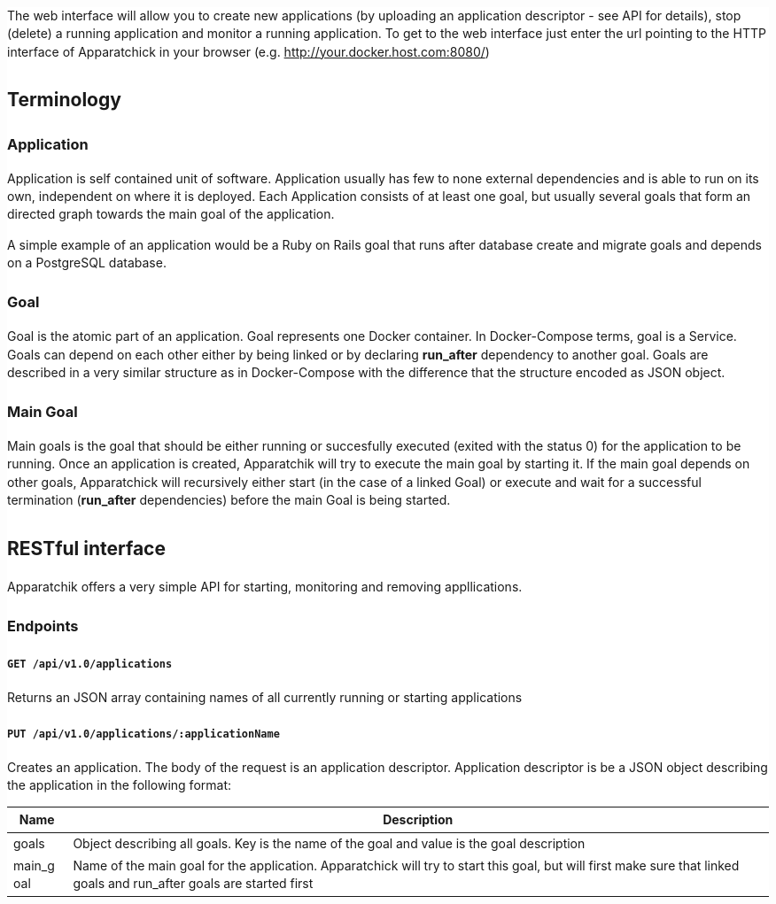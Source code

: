 The web interface will allow you to create new applications (by uploading an application descriptor - see API for details), stop (delete) a running application and monitor a running application. To get to the web interface just enter the url pointing to the HTTP interface of Apparatchick in your browser (e.g. http://your.docker.host.com:8080/)

## Terminology

### Application
Application is self contained unit of software. Application usually has few to none external dependencies and is able to run on its own, independent on where it is deployed. Each Application consists of at least one goal, but usually several goals that form an directed graph towards the main goal of the application.

A simple example of an application would be a Ruby on Rails goal that runs after database create and migrate goals and depends on a PostgreSQL database.

### Goal
Goal is the atomic part of an application. Goal represents one Docker container. In Docker-Compose terms, goal is a Service.
Goals can depend on each other either by being linked or by declaring **run_after** dependency to another goal.
Goals are described in a very similar structure as in Docker-Compose with the difference that the structure encoded as JSON object.

### Main Goal
Main goals is the goal that should be either running or succesfully executed (exited with the status 0) for the application to be running.
Once an application is created, Apparatchik will try to execute the main goal by starting it.
If the main goal depends on other goals, Apparatchick will recursively either start (in the case of a linked Goal) or execute and wait for a successful termination (**run_after** dependencies) before the main Goal is being started.


## RESTful interface

Apparatchik offers a very simple API for starting, monitoring and removing appllications.

### Endpoints

#### `GET /api/v1.0/applications`
Returns an JSON array containing names of all currently running or starting applications

#### `PUT /api/v1.0/applications/:applicationName`

Creates an application. The body of the request is an application descriptor.
Application descriptor is be a JSON object describing the application in the following format:

| Name      | Description                                                                                |
| ----------| -----------                                                                                |
| goals     | Object describing all goals. Key is the name of the goal and value is the goal description |
| main_goal | Name of the main goal for the application. Apparatchick will try to start this goal, but will first make sure that linked goals and run_after goals are started first |
